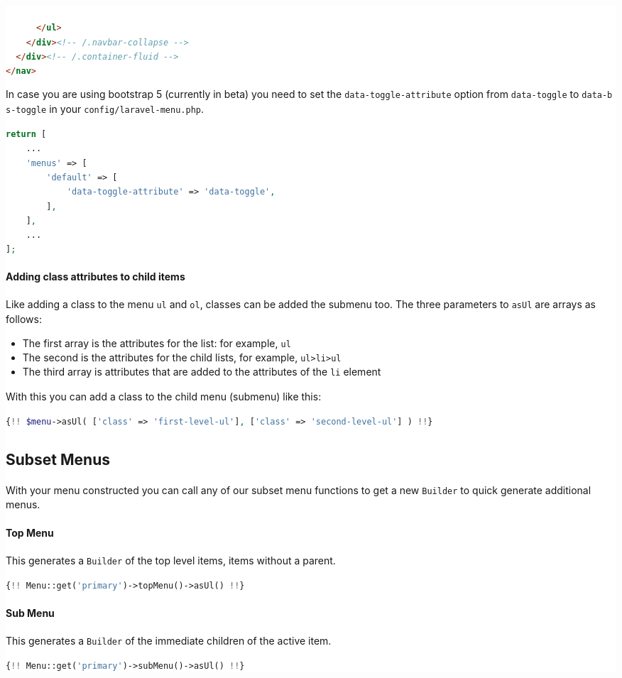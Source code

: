 ```html

      </ul>
    </div><!-- /.navbar-collapse -->
  </div><!-- /.container-fluid -->
</nav>
```

In case you are using bootstrap 5 (currently in beta) you need to set the `data-toggle-attribute` option from `data-toggle` to `data-bs-toggle` in your `config/laravel-menu.php`.

```php
return [
    ...
    'menus' => [
        'default' => [
            'data-toggle-attribute' => 'data-toggle',
        ],
    ],
    ...
];
```

#### Adding class attributes to child items

Like adding a class to the menu `ul` and `ol`, classes can be added the submenu too. The three parameters to `asUl` are arrays as follows:

- The first array is the attributes for the list: for example, `ul`
- The second is the attributes for the child lists, for example, `ul>li>ul`
- The third array is attributes that are added to the attributes of the `li` element

With this you can add a class to the child menu (submenu) like this:

```php
{!! $menu->asUl( ['class' => 'first-level-ul'], ['class' => 'second-level-ul'] ) !!}
```

## Subset Menus

With your menu constructed you can call any of our subset menu functions to get a new `Builder` to quick generate additional menus.

#### Top Menu

This generates a `Builder` of the top level items, items without a parent.

```php
{!! Menu::get('primary')->topMenu()->asUl() !!}
```

#### Sub Menu

This generates a `Builder` of the immediate children of the active item.

```php
{!! Menu::get('primary')->subMenu()->asUl() !!}
```
